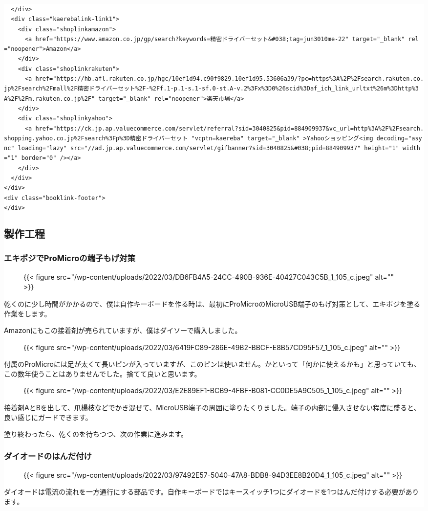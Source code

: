       </div>
      <div class="kaerebalink-link1">
        <div class="shoplinkamazon">
          <a href="https://www.amazon.co.jp/gp/search?keywords=精密ドライバーセット&#038;tag=jun3010me-22" target="_blank" rel="noopener">Amazon</a>
        </div>
        <div class="shoplinkrakuten">
          <a href="https://hb.afl.rakuten.co.jp/hgc/10ef1d94.c90f9829.10ef1d95.53606a39/?pc=https%3A%2F%2Fsearch.rakuten.co.jp%2Fsearch%2Fmall%2F精密ドライバーセット%2F-%2Ff.1-p.1-s.1-sf.0-st.A-v.2%3Fx%3D0%26scid%3Daf_ich_link_urltxt%26m%3Dhttp%3A%2F%2Fm.rakuten.co.jp%2F" target="_blank" rel="noopener">楽天市場</a>
        </div>
        <div class="shoplinkyahoo">
          <a href="https://ck.jp.ap.valuecommerce.com/servlet/referral?sid=3040825&pid=884909937&vc_url=http%3A%2F%2Fsearch.shopping.yahoo.co.jp%2Fsearch%3Fp%3D精密ドライバーセット "vcptn=kaereba" target="_blank" >Yahooショッピング<img decoding="async" loading="lazy" src="//ad.jp.ap.valuecommerce.com/servlet/gifbanner?sid=3040825&#038;pid=884909937" height="1" width="1" border="0" /></a>
        </div>
      </div>
    </div>
    <div class="booklink-footer">
    </div>
  </div>
</div>

## 製作工程

### エキポジでProMicroの端子もげ対策
<figure class="wp-block-image">

{{< figure src="/wp-content/uploads/2022/03/DB6FB4A5-24CC-490B-936E-40427C043C5B_1_105_c.jpeg" alt="" >}} </figure> 

乾くのに少し時間がかかるので、僕は自作キーボードを作る時は、最初にProMicroのMicroUSB端子のもげ対策として、エキポジを塗る作業をします。

Amazonにもこの接着剤が売られていますが、僕はダイソーで購入しました。
<figure class="wp-block-image">

{{< figure src="/wp-content/uploads/2022/03/6419FC89-286E-49B2-BBCF-E8B57CD95F57_1_105_c.jpeg" alt="" >}} </figure> 

付属のProMicroには足が太くて長いピンが入っていますが、このピンは使いません。かといって「何かに使えるかも」と思っていても、この数年使うことはありませんでした。捨てて良いと思います。
<figure class="wp-block-image">

{{< figure src="/wp-content/uploads/2022/03/E2E89EF1-BCB9-4FBF-B081-CC0DE5A9C505_1_105_c.jpeg" alt="" >}} </figure> 

接着剤AとBを出して、爪楊枝などでかき混ぜて、MicroUSB端子の周囲に塗りたくりました。端子の内部に侵入させない程度に盛ると、良い感じにガードできます。

塗り終わったら、乾くのを待ちつつ、次の作業に進みます。

### ダイオードのはんだ付け
<figure class="wp-block-image">

{{< figure src="/wp-content/uploads/2022/03/97492E57-5040-47A8-BDB8-94D3EE8B20D4_1_105_c.jpeg" alt="" >}} </figure> 

ダイオードは電流の流れを一方通行にする部品です。自作キーボードではキースイッチ1つにダイオードを1つはんだ付けする必要があります。
<figure class="wp-block-image">
